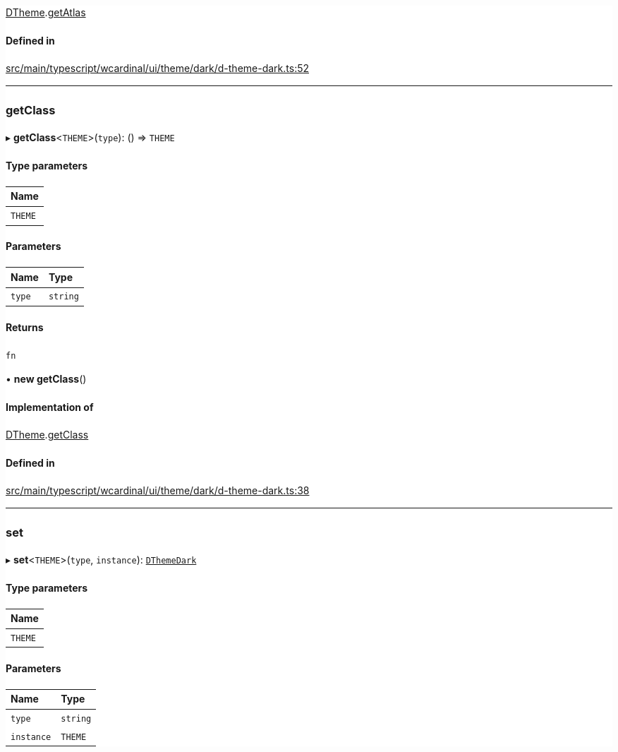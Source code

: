 [DTheme](../interfaces/DTheme.md).[getAtlas](../interfaces/DTheme.md#getatlas)

#### Defined in

[src/main/typescript/wcardinal/ui/theme/dark/d-theme-dark.ts:52](https://github.com/winter-cardinal/winter-cardinal-ui/blob/v0.310.1/src/main/typescript/wcardinal/ui/theme/dark/d-theme-dark.ts#L52)

___

### getClass

▸ **getClass**<`THEME`\>(`type`): () => `THEME`

#### Type parameters

| Name |
| :------ |
| `THEME` |

#### Parameters

| Name | Type |
| :------ | :------ |
| `type` | `string` |

#### Returns

`fn`

• **new getClass**()

#### Implementation of

[DTheme](../interfaces/DTheme.md).[getClass](../interfaces/DTheme.md#getclass)

#### Defined in

[src/main/typescript/wcardinal/ui/theme/dark/d-theme-dark.ts:38](https://github.com/winter-cardinal/winter-cardinal-ui/blob/v0.310.1/src/main/typescript/wcardinal/ui/theme/dark/d-theme-dark.ts#L38)

___

### set

▸ **set**<`THEME`\>(`type`, `instance`): [`DThemeDark`](DThemeDark.md)

#### Type parameters

| Name |
| :------ |
| `THEME` |

#### Parameters

| Name | Type |
| :------ | :------ |
| `type` | `string` |
| `instance` | `THEME` |
